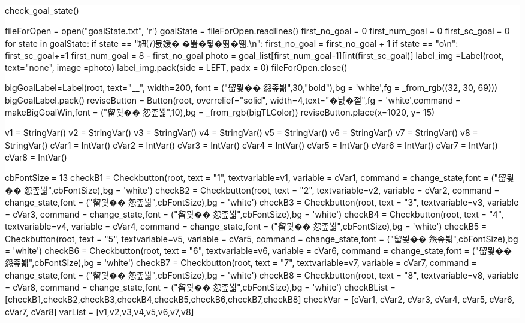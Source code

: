 check_goal_state()

fileForOpen = open("goalState.txt", 'r')
goalState = fileForOpen.readlines()
first_no_goal = 0
first_num_goal = 0
first_sc_goal = 0
for state in goalState:
     if state == "紐⑺몴媛� �뾾�뒿�땲�떎.\n":
          first_no_goal = first_no_goal + 1
     if state == "o\n":
          first_sc_goal+=1
first_num_goal = 8 - first_no_goal
photo = goal_list[first_num_goal-1][int(first_sc_goal)]
label_img =Label(root, text="none", image =photo)
label_img.pack(side = LEFT, padx = 0)
fileForOpen.close()

bigGoalLabel=Label(root, text="__", width=200, font = ("留묒�� 怨좊뵓",30,"bold"),bg = 'white',fg = _from_rgb((32, 30, 69)))
bigGoalLabel.pack()
reviseButton = Button(root, overrelief="solid", width=4,text="�닔�젙",fg = 'white',command = makeBigGoalWin,font = ("留묒�� 怨좊뵓",10),bg = _from_rgb(bigTLColor))
reviseButton.place(x=1020, y= 15)
     
v1 = StringVar()
v2 = StringVar()
v3 = StringVar()
v4 = StringVar()
v5 = StringVar()
v6 = StringVar()
v7 = StringVar()
v8 = StringVar()
cVar1 = IntVar()
cVar2 = IntVar()
cVar3 = IntVar()
cVar4 = IntVar()
cVar5 = IntVar()
cVar6 = IntVar()
cVar7 = IntVar()
cVar8 = IntVar()

cbFontSize = 13
checkB1 = Checkbutton(root, text = "1", textvariable=v1, variable = cVar1, command = change_state,font = ("留묒�� 怨좊뵓",cbFontSize),bg = 'white')
checkB2 = Checkbutton(root, text = "2", textvariable=v2, variable = cVar2, command = change_state,font = ("留묒�� 怨좊뵓",cbFontSize),bg = 'white')
checkB3 = Checkbutton(root, text = "3", textvariable=v3, variable = cVar3, command = change_state,font = ("留묒�� 怨좊뵓",cbFontSize),bg = 'white')
checkB4 = Checkbutton(root, text = "4", textvariable=v4, variable = cVar4, command = change_state,font = ("留묒�� 怨좊뵓",cbFontSize),bg = 'white')
checkB5 = Checkbutton(root, text = "5", textvariable=v5, variable = cVar5, command = change_state,font = ("留묒�� 怨좊뵓",cbFontSize),bg = 'white')
checkB6 = Checkbutton(root, text = "6", textvariable=v6, variable = cVar6, command = change_state,font = ("留묒�� 怨좊뵓",cbFontSize),bg = 'white')
checkB7 = Checkbutton(root, text = "7", textvariable=v7, variable = cVar7, command = change_state,font = ("留묒�� 怨좊뵓",cbFontSize),bg = 'white')
checkB8 = Checkbutton(root, text = "8", textvariable=v8, variable = cVar8, command = change_state,font = ("留묒�� 怨좊뵓",cbFontSize),bg = 'white')
checkBList = [checkB1,checkB2,checkB3,checkB4,checkB5,checkB6,checkB7,checkB8]
checkVar = [cVar1, cVar2, cVar3, cVar4, cVar5, cVar6, cVar7, cVar8]
varList = [v1,v2,v3,v4,v5,v6,v7,v8]
